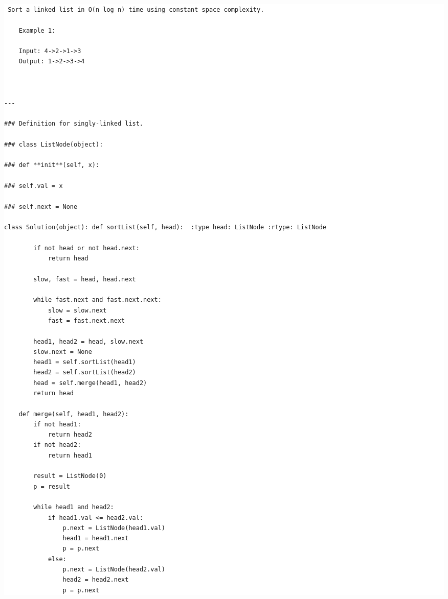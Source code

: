      Sort a linked list in O(n log n) time using constant space complexity.

        Example 1:

        Input: 4->2->1->3
        Output: 1->2->3->4



    ---

    ### Definition for singly-linked list.

    ### class ListNode(object):

    ### def **init**(self, x):

    ### self.val = x

    ### self.next = None

    class Solution(object): def sortList(self, head):  :type head: ListNode :rtype: ListNode 

            if not head or not head.next:
                return head

            slow, fast = head, head.next

            while fast.next and fast.next.next:
                slow = slow.next
                fast = fast.next.next

            head1, head2 = head, slow.next
            slow.next = None
            head1 = self.sortList(head1)
            head2 = self.sortList(head2)
            head = self.merge(head1, head2)
            return head

        def merge(self, head1, head2):
            if not head1:
                return head2
            if not head2:
                return head1

            result = ListNode(0)
            p = result

            while head1 and head2:
                if head1.val <= head2.val:
                    p.next = ListNode(head1.val)
                    head1 = head1.next
                    p = p.next
                else:
                    p.next = ListNode(head2.val)
                    head2 = head2.next
                    p = p.next
